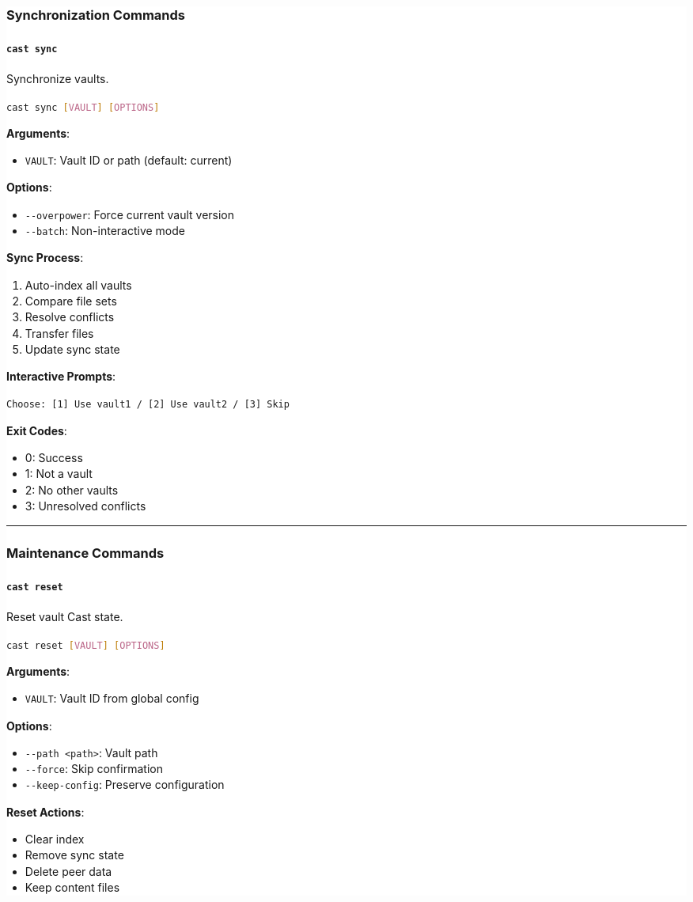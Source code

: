 
### Synchronization Commands

#### `cast sync`
Synchronize vaults.

```bash
cast sync [VAULT] [OPTIONS]
```

**Arguments**:
- `VAULT`: Vault ID or path (default: current)

**Options**:
- `--overpower`: Force current vault version
- `--batch`: Non-interactive mode

**Sync Process**:
1. Auto-index all vaults
2. Compare file sets
3. Resolve conflicts
4. Transfer files
5. Update sync state

**Interactive Prompts**:
```
Choose: [1] Use vault1 / [2] Use vault2 / [3] Skip
```

**Exit Codes**:
- 0: Success
- 1: Not a vault
- 2: No other vaults
- 3: Unresolved conflicts

---

### Maintenance Commands

#### `cast reset`
Reset vault Cast state.

```bash
cast reset [VAULT] [OPTIONS]
```

**Arguments**:
- `VAULT`: Vault ID from global config

**Options**:
- `--path <path>`: Vault path
- `--force`: Skip confirmation
- `--keep-config`: Preserve configuration

**Reset Actions**:
- Clear index
- Remove sync state
- Delete peer data
- Keep content files
